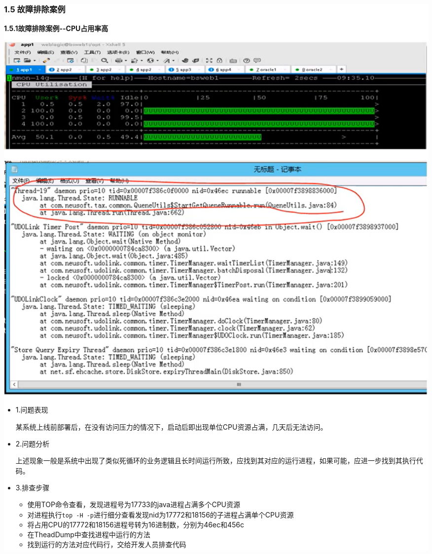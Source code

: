 ### 1.5 故障排除案例

**1.5.1故障排除案例--CPU占用率高**

![](.\img\CPU占用率高.png)

* 1.问题表现

  某系统上线前部署后，在没有访问压力的情况下，启动后即出现单位CPU资源占满，几天后无法访问。

* 2.问题分析

  上述现象一般是系统中出现了类似死循环的业务逻辑且长时间运行所致，应找到其对应的运行进程，如果可能，应进一步找到其执行代码。

* 3.排查步骤

  * 使用TOP命令查看，发现进程号为17733的java进程占满多个CPU资源
  * 对进程执行`top -H -p`进行细分查看发现nid为17772和18156的子进程占满单个CPU资源
  * 将占用CPU的17772和18156进程号转为16进制数，分别为46ec和456c
  * 在TheadDump中查找进程中运行的方法
  * 找到运行的方法对应代码行，交给开发人员排查代码
